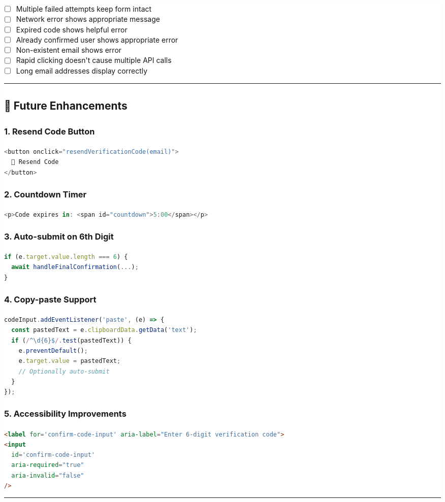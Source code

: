 - [ ] Multiple failed attempts keep form intact
- [ ] Network error shows appropriate message
- [ ] Expired code shows helpful error
- [ ] Already confirmed user shows appropriate error
- [ ] Non-existent email shows error
- [ ] Rapid clicking doesn't cause multiple API calls
- [ ] Long email addresses display correctly

---

## 📝 **Future Enhancements**

### **1. Resend Code Button**
```javascript
<button onclick="resendVerificationCode(email)">
  📧 Resend Code
</button>
```

### **2. Countdown Timer**
```javascript
<p>Code expires in: <span id="countdown">5:00</span></p>
```

### **3. Auto-submit on 6th Digit**
```javascript
if (e.target.value.length === 6) {
  await handleFinalConfirmation(...);
}
```

### **4. Copy-paste Support**
```javascript
codeInput.addEventListener('paste', (e) => {
  const pastedText = e.clipboardData.getData('text');
  if (/^\d{6}$/.test(pastedText)) {
    e.preventDefault();
    e.target.value = pastedText;
    // Optionally auto-submit
  }
});
```

### **5. Accessibility Improvements**
```html
<label for='confirm-code-input' aria-label="Enter 6-digit verification code">
<input 
  id='confirm-code-input'
  aria-required="true"
  aria-invalid="false"
/>
```

---